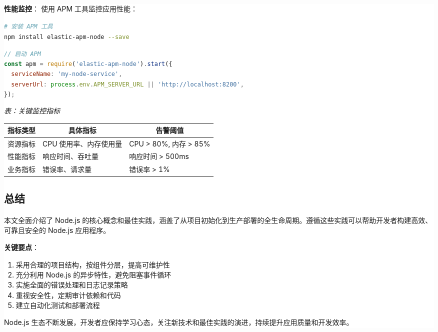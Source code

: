 **性能监控**：
使用 APM 工具监控应用性能：

```bash
# 安装 APM 工具
npm install elastic-apm-node --save
```

```javascript
// 启动 APM
const apm = require('elastic-apm-node').start({
  serviceName: 'my-node-service',
  serverUrl: process.env.APM_SERVER_URL || 'http://localhost:8200',
});
```

_表：关键监控指标_

| 指标类型 | 具体指标               | 告警阈值              |
| -------- | ---------------------- | --------------------- |
| 资源指标 | CPU 使用率、内存使用量 | CPU > 80%, 内存 > 85% |
| 性能指标 | 响应时间、吞吐量       | 响应时间 > 500ms      |
| 业务指标 | 错误率、请求量         | 错误率 > 1%           |

## 总结

本文全面介绍了 Node.js 的核心概念和最佳实践，涵盖了从项目初始化到生产部署的全生命周期。遵循这些实践可以帮助开发者构建高效、可靠且安全的 Node.js 应用程序。

**关键要点**：

1. 采用合理的项目结构，按组件分层，提高可维护性
2. 充分利用 Node.js 的异步特性，避免阻塞事件循环
3. 实施全面的错误处理和日志记录策略
4. 重视安全性，定期审计依赖和代码
5. 建立自动化测试和部署流程

Node.js 生态不断发展，开发者应保持学习心态，关注新技术和最佳实践的演进，持续提升应用质量和开发效率。
